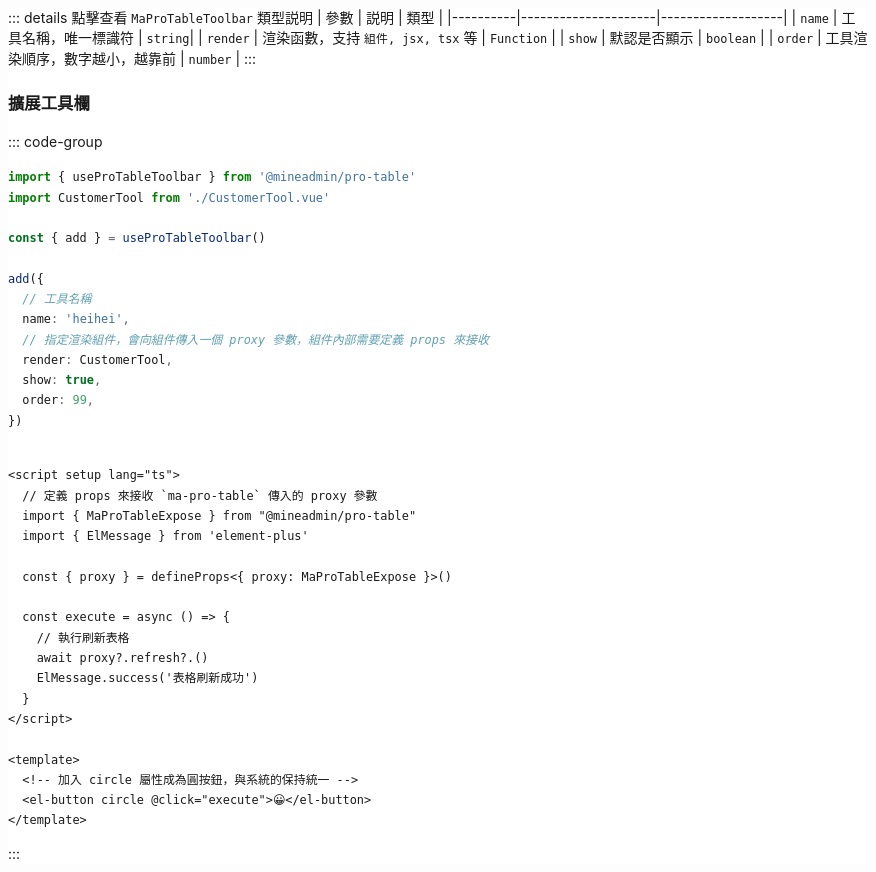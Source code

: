 ::: details 點擊查看 `MaProTableToolbar` 類型説明
| 參數       | 説明                  | 類型         |
|----------|---------------------|-------------------|
| `name` | 工具名稱，唯一標識符 | `string`|
| `render`  | 渲染函數，支持 `組件, jsx, tsx` 等 | `Function` |
| `show`  | 默認是否顯示 | `boolean` |
| `order`  | 工具渲染順序，數字越小，越靠前 | `number` |
  :::

### 擴展工具欄

::: code-group 
```ts [index.vue]
import { useProTableToolbar } from '@mineadmin/pro-table'
import CustomerTool from './CustomerTool.vue'

const { add } = useProTableToolbar()

add({
  // 工具名稱
  name: 'heihei',
  // 指定渲染組件，會向組件傳入一個 proxy 參數，組件內部需要定義 props 來接收
  render: CustomerTool,
  show: true,
  order: 99,
})
```

```vue [CustomerTool.vue]

<script setup lang="ts">
  // 定義 props 來接收 `ma-pro-table` 傳入的 proxy 參數
  import { MaProTableExpose } from "@mineadmin/pro-table"
  import { ElMessage } from 'element-plus'

  const { proxy } = defineProps<{ proxy: MaProTableExpose }>()
  
  const execute = async () => {
    // 執行刷新表格
    await proxy?.refresh?.()
    ElMessage.success('表格刷新成功')
  }
</script>

<template>
  <!-- 加入 circle 屬性成為圓按鈕，與系統的保持統一 -->
  <el-button circle @click="execute">😀</el-button>
</template>
```
:::
